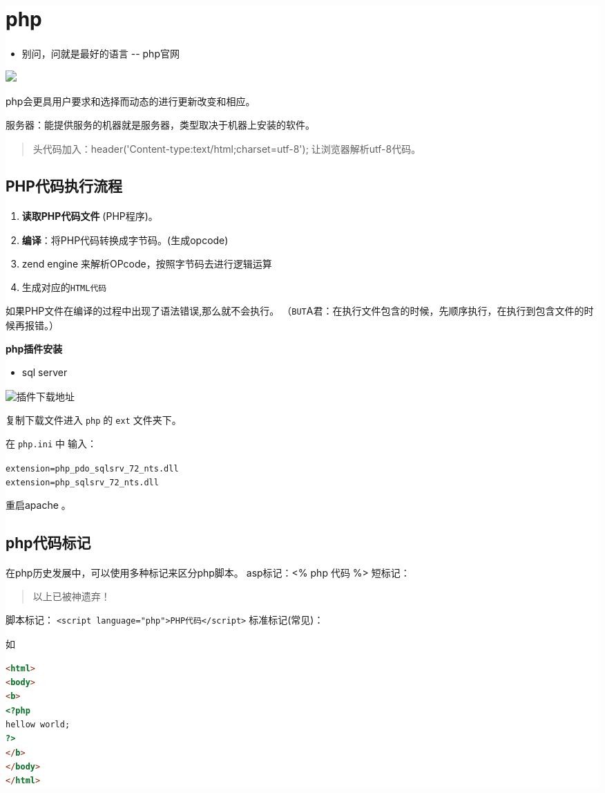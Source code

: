 # **php**
- 别问，问就是最好的语言  -- php官网

![](img/1.jpg)


php会更具用户要求和选择而动态的进行更新改变和相应。

服务器：能提供服务的机器就是服务器，类型取决于机器上安装的软件。

> 头代码加入：header('Content-type:text/html;charset=utf-8');
让浏览器解析utf-8代码。

## **PHP代码执行流程**
1. **读取PHP代码文件** (PHP程序)。

2. **编译**：将PHP代码转换成字节码。(生成opcode)

3. zend engine 来解析OPcode，按照字节码去进行逻辑运算

4. 生成对应的`HTML代码`


如果PHP文件在编译的过程中出现了语法错误,那么就不会执行。
（`BUT`A君：在执行文件包含的时候，先顺序执行，在执行到包含文件的时候再报错。）


**php插件安装**

- sql server

![插件下载地址](https://github.com/Microsoft/msphpsql/releases)

复制下载文件进入 `php` 的 `ext` 文件夹下。

在 `php.ini` 中 输入：
```
extension=php_pdo_sqlsrv_72_nts.dll
extension=php_sqlsrv_72_nts.dll
```
重启apache 。





## **php代码标记**

在php历史发展中，可以使用多种标记来区分php脚本。
asp标记：<% php 代码 %>
短标记： <? php代码 ?>

> 以上已被神遗弃！

脚本标记： `<script language="php">PHP代码</script>`
标准标记(常见)：<?php php代码?>

如
```html
<html>
<body>
<b>
<?php
hellow world;
?>
</b>
</body>
</html>
```
